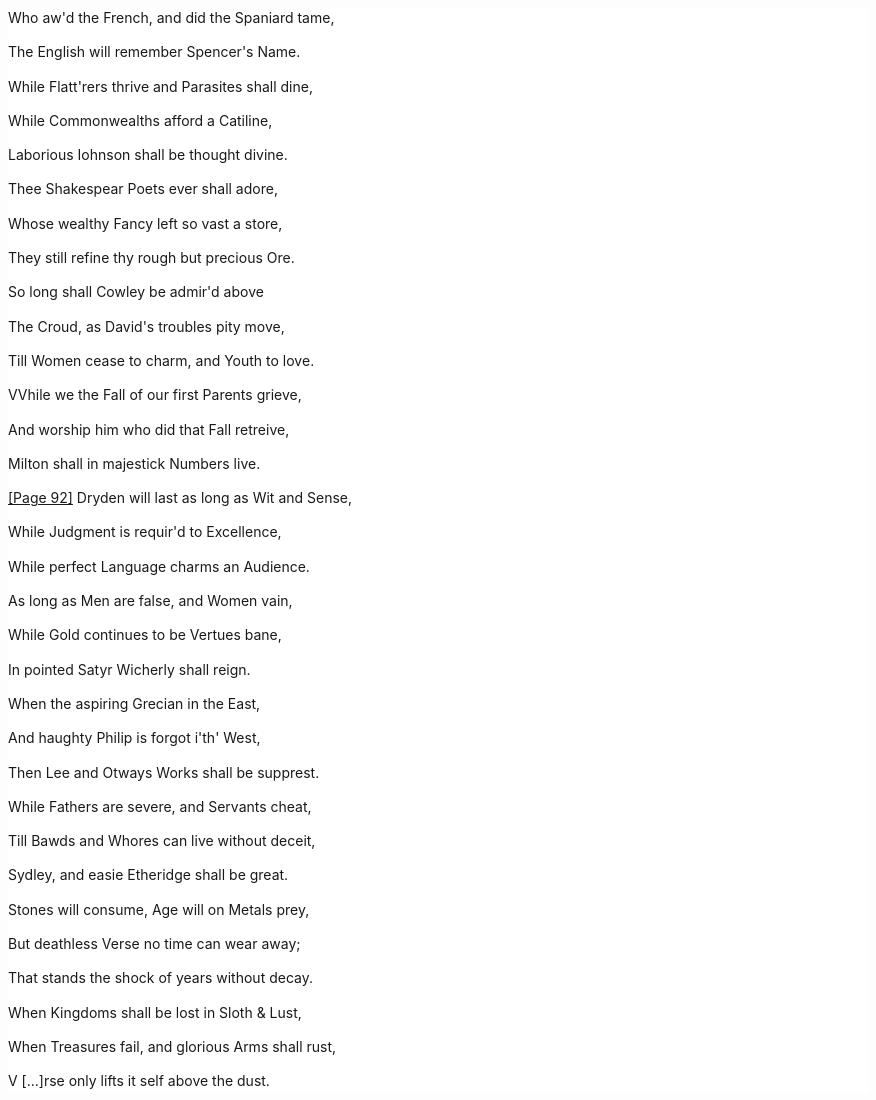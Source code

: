 Who aw'd the French, and did the Spaniard tame,

The English will remember Spencer's Name.

While Flatt'rers thrive and Parasites shall dine,

While Commonwealths afford a Catiline,

Laborious Iohnson shall be thought divine.

Thee Shakespear Poets ever shall adore,

Whose wealthy Fancy left so vast a store,

They still refine thy rough but precious Ore.

So long shall Cowley be admir'd above

The Croud, as David's troubles pity move,

Till Women cease to charm, and Youth to love.

VVhile we the Fall of our first Parents grieve,

And worship him who did that Fall retreive,

Milton shall in majestick Numbers live.

[[Page 92]](http://eebo.chadwyck.com/downloadtiff?vid=93149&page=57) Dryden
will last as long as Wit and Sense,

While Judgment is requir'd to Excellence,

While perfect Language charms an Audience.

As long as Men are false, and Women vain,

While Gold continues to be Vertues bane,

In pointed Satyr Wicherly shall reign.

When the aspiring Grecian in the East,

And haughty Philip is forgot i'th' West,

Then Lee and Otways Works shall be supprest.

While Fathers are severe, and Servants cheat,

Till Bawds and Whores can live without deceit,

Sydley, and easie Etheridge shall be great.

Stones will consume, Age will on Metals prey,

But deathless Verse no time can wear away;

That stands the shock of years without decay.

When Kingdoms shall be lost in Sloth & Lust,

When Treasures fail, and glorious Arms shall rust,

V [...]rse only lifts it self above the dust.
